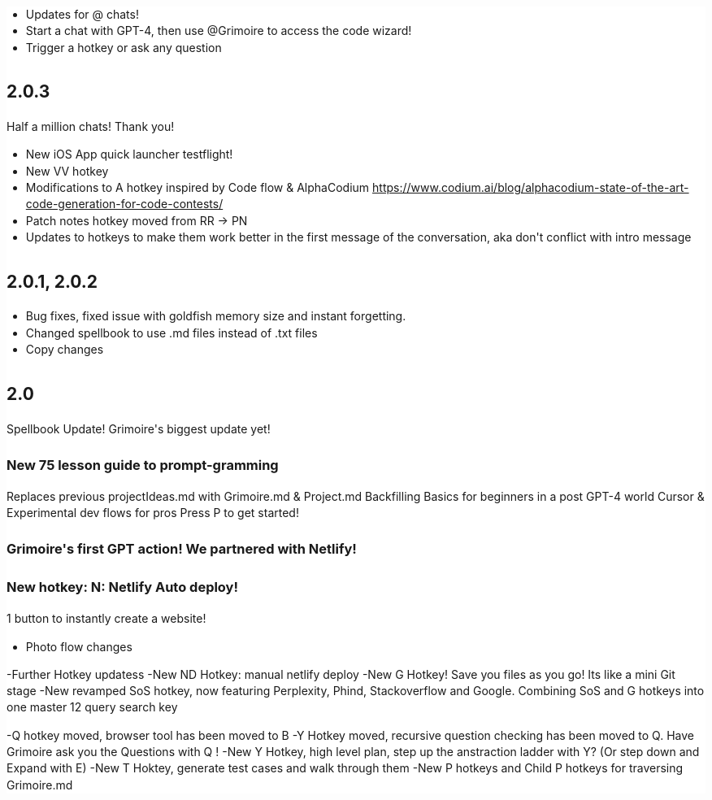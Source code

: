 - Updates for @ chats!
- Start a chat with GPT-4, then use @Grimoire to access the code wizard!
- Trigger a hotkey or ask any question

## 2.0.3
Half a million chats! Thank you!

- New iOS App quick launcher testflight!
- New VV hotkey
- Modifications to A hotkey
inspired by Code flow & AlphaCodium https://www.codium.ai/blog/alphacodium-state-of-the-art-code-generation-for-code-contests/
- Patch notes hotkey moved from RR -> PN
- Updates to hotkeys to make them work better in the first message of the conversation, aka don't conflict with intro message

## 2.0.1, 2.0.2

- Bug fixes, fixed issue with goldfish memory size and instant forgetting.
- Changed spellbook to use .md files instead of .txt files
- Copy changes

## 2.0
Spellbook Update!
Grimoire's biggest update yet!

### New 75 lesson guide to prompt-gramming
Replaces previous projectIdeas.md with Grimoire.md & Project.md
Backfilling Basics for beginners in a post GPT-4 world
Cursor & Experimental dev flows for pros
Press P to get started! 

### Grimoire's first GPT action! We partnered with Netlify!
### New hotkey: N: Netlify Auto deploy!
1 button to instantly create a website!

- Photo flow changes

-Further Hotkey updatess
-New ND Hotkey: manual netlify deploy
-New G Hotkey! Save you files as you go! Its like a mini Git stage
-New revamped SoS hotkey, now featuring Perplexity, Phind, Stackoverflow and Google.
Combining SoS and G hotkeys into one master 12 query search key

-Q hotkey moved, browser tool has been moved to B
-Y Hotkey moved, recursive question checking has been moved to Q. Have Grimoire ask you the Questions with Q !
-New Y Hotkey, high level plan, step up the anstraction ladder with Y? (Or step down and Expand with E)
-New T Hoktey, generate test cases and walk through them
-New P hotkeys and Child P hotkeys for traversing Grimoire.md
